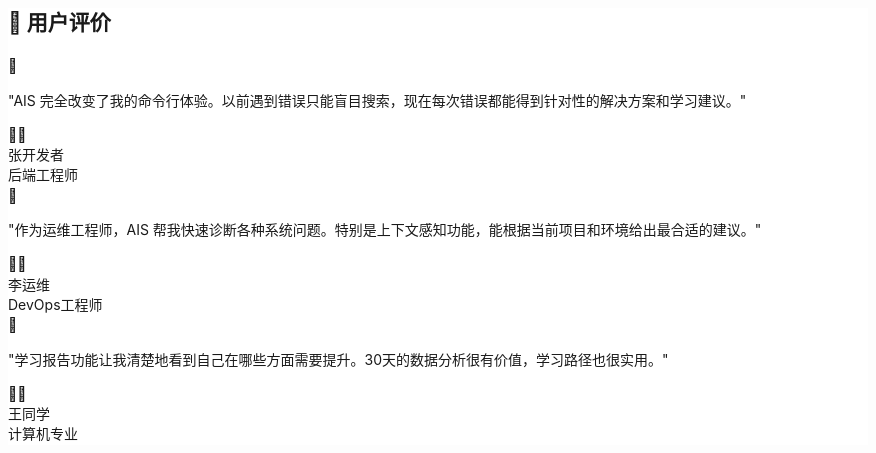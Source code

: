 
## 🌟 用户评价

<div class="testimonials">
  <div class="testimonial-card">
    <div class="testimonial-content">
      <div class="quote-icon">💬</div>
      <p class="testimonial-text">
        "AIS 完全改变了我的命令行体验。以前遇到错误只能盲目搜索，现在每次错误都能得到针对性的解决方案和学习建议。"
      </p>
      <div class="testimonial-author">
        <div class="author-avatar">👨‍💻</div>
        <div class="author-info">
          <div class="author-name">张开发者</div>
          <div class="author-role">后端工程师</div>
        </div>
      </div>
    </div>
  </div>

  <div class="testimonial-card">
    <div class="testimonial-content">
      <div class="quote-icon">💬</div>
      <p class="testimonial-text">
        "作为运维工程师，AIS 帮我快速诊断各种系统问题。特别是上下文感知功能，能根据当前项目和环境给出最合适的建议。"
      </p>
      <div class="testimonial-author">
        <div class="author-avatar">👨‍🔧</div>
        <div class="author-info">
          <div class="author-name">李运维</div>
          <div class="author-role">DevOps工程师</div>
        </div>
      </div>
    </div>
  </div>

  <div class="testimonial-card">
    <div class="testimonial-content">
      <div class="quote-icon">💬</div>
      <p class="testimonial-text">
        "学习报告功能让我清楚地看到自己在哪些方面需要提升。30天的数据分析很有价值，学习路径也很实用。"
      </p>
      <div class="testimonial-author">
        <div class="author-avatar">👨‍🎓</div>
        <div class="author-info">
          <div class="author-name">王同学</div>
          <div class="author-role">计算机专业</div>
        </div>
      </div>
    </div>
  </div>

